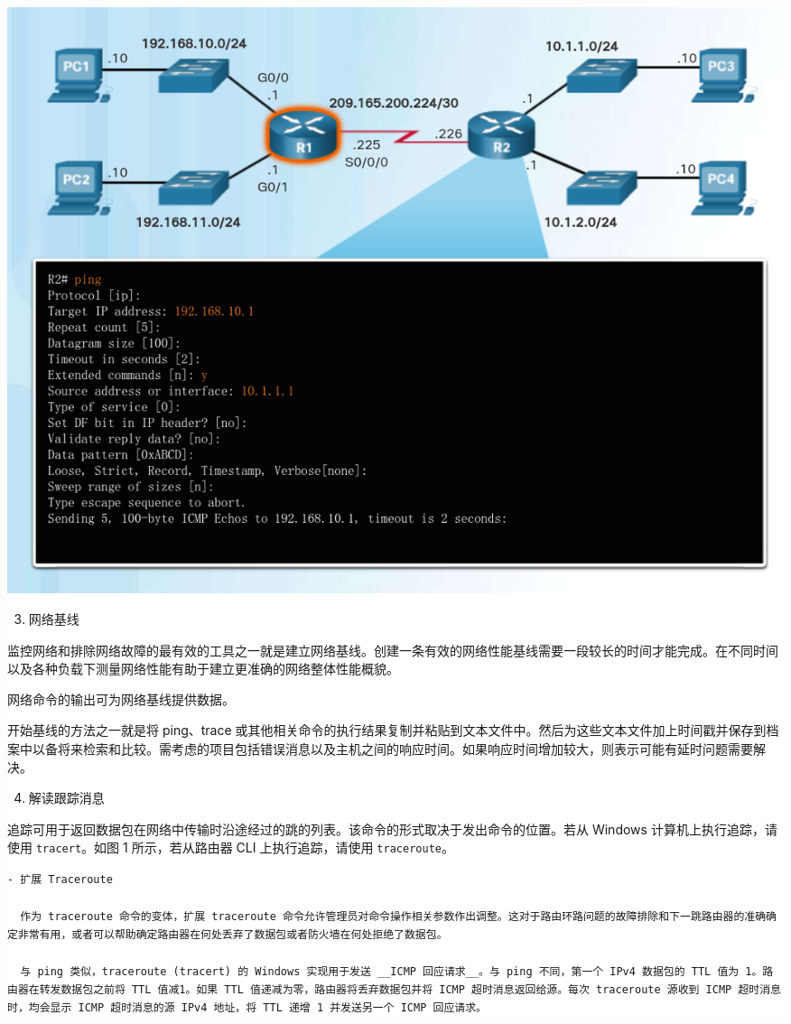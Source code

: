 ![11-扩展PING.png](/assets/images/cisco1/11-扩展PING.png)

3. 网络基线

  监控网络和排除网络故障的最有效的工具之一就是建立网络基线。创建一条有效的网络性能基线需要一段较长的时间才能完成。在不同时间以及各种负载下测量网络性能有助于建立更准确的网络整体性能概貌。        

  网络命令的输出可为网络基线提供数据。      

  开始基线的方法之一就是将 ping、trace 或其他相关命令的执行结果复制并粘贴到文本文件中。然后为这些文本文件加上时间戳并保存到档案中以备将来检索和比较。需考虑的项目包括错误消息以及主机之间的响应时间。如果响应时间增加较大，则表示可能有延时问题需要解决。

4. 解读跟踪消息     

  追踪可用于返回数据包在网络中传输时沿途经过的跳的列表。该命令的形式取决于发出命令的位置。若从 Windows 计算机上执行追踪，请使用 `tracert`。如图 1 所示，若从路由器 CLI 上执行追踪，请使用 `traceroute`。

    - 扩展 Traceroute     

      作为 traceroute 命令的变体，扩展 traceroute 命令允许管理员对命令操作相关参数作出调整。这对于路由环路问题的故障排除和下一跳路由器的准确确定非常有用，或者可以帮助确定路由器在何处丢弃了数据包或者防火墙在何处拒绝了数据包。

      与 ping 类似，traceroute (tracert) 的 Windows 实现用于发送 __ICMP 回应请求__。与 ping 不同，第一个 IPv4 数据包的 TTL 值为 1。路由器在转发数据包之前将 TTL 值减1。如果 TTL 值递减为零，路由器将丢弃数据包并将 ICMP 超时消息返回给源。每次 traceroute 源收到 ICMP 超时消息时，均会显示 ICMP 超时消息的源 IPv4 地址，将 TTL 递增 1 并发送另一个 ICMP 回应请求。
